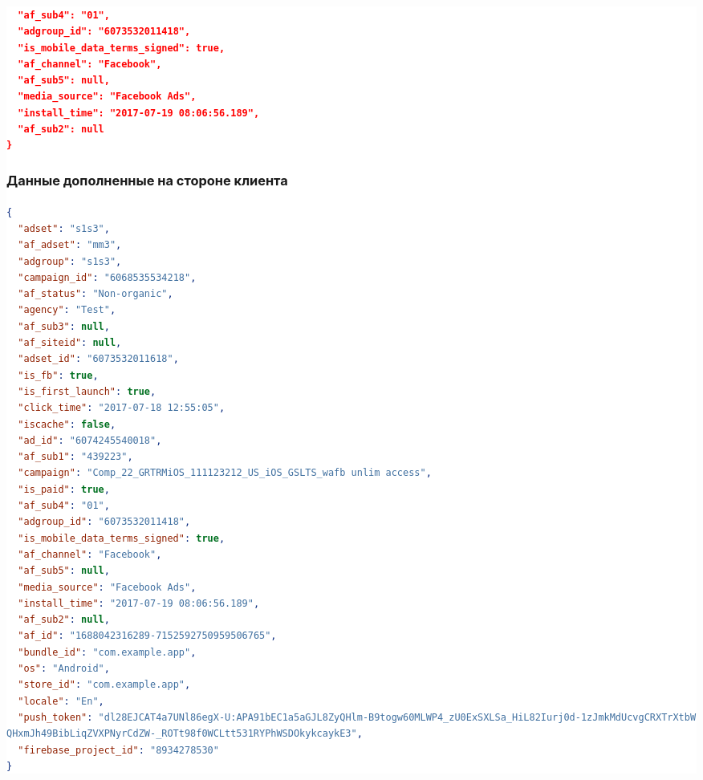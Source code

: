 ```json
  "af_sub4": "01",
  "adgroup_id": "6073532011418",
  "is_mobile_data_terms_signed": true,
  "af_channel": "Facebook",
  "af_sub5": null,
  "media_source": "Facebook Ads",
  "install_time": "2017-07-19 08:06:56.189",
  "af_sub2": null
}
```

### Данные дополненные на стороне клиента

```json
{
  "adset": "s1s3",
  "af_adset": "mm3",
  "adgroup": "s1s3",
  "campaign_id": "6068535534218",
  "af_status": "Non-organic",
  "agency": "Test",
  "af_sub3": null,
  "af_siteid": null,
  "adset_id": "6073532011618",
  "is_fb": true,
  "is_first_launch": true,
  "click_time": "2017-07-18 12:55:05",
  "iscache": false,
  "ad_id": "6074245540018",
  "af_sub1": "439223",
  "campaign": "Comp_22_GRTRMiOS_111123212_US_iOS_GSLTS_wafb unlim access",
  "is_paid": true,
  "af_sub4": "01",
  "adgroup_id": "6073532011418",
  "is_mobile_data_terms_signed": true,
  "af_channel": "Facebook",
  "af_sub5": null,
  "media_source": "Facebook Ads",
  "install_time": "2017-07-19 08:06:56.189",
  "af_sub2": null,
  "af_id": "1688042316289-7152592750959506765",
  "bundle_id": "com.example.app",
  "os": "Android",
  "store_id": "com.example.app",
  "locale": "En",
  "push_token": "dl28EJCAT4a7UNl86egX-U:APA91bEC1a5aGJL8ZyQHlm-B9togw60MLWP4_zU0ExSXLSa_HiL82Iurj0d-1zJmkMdUcvgCRXTrXtbWQHxmJh49BibLiqZVXPNyrCdZW-_ROTt98f0WCLtt531RYPhWSDOkykcaykE3",
  "firebase_project_id": "8934278530"
}
```
